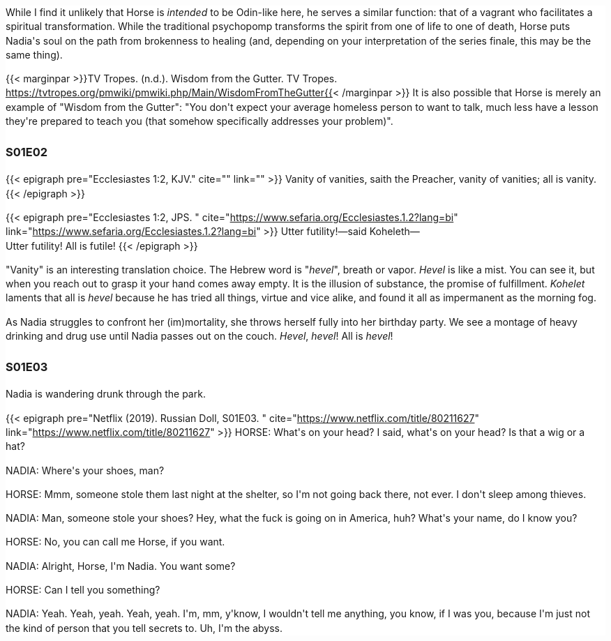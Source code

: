 While I find it unlikely that Horse is *intended* to be Odin-like here, he serves a similar function: that of a vagrant who facilitates a spiritual transformation. While the traditional psychopomp transforms the spirit from one of life to one of death, Horse puts Nadia's soul on the path from brokenness to healing (and, depending on your interpretation of the series finale, this may be the same thing).

{{< marginpar >}}TV Tropes. (n.d.). Wisdom from the Gutter. TV Tropes. https://tvtropes.org/pmwiki/pmwiki.php/Main/WisdomFromTheGutter{{< /marginpar >}}
It is also possible that Horse is merely an example of "Wisdom from the Gutter": "You don't expect your average homeless person to want to talk, much less have a lesson they're prepared to teach you (that somehow specifically addresses your problem)".

### S01E02

{{< epigraph pre="Ecclesiastes 1:2, KJV." cite="" link="" >}}
Vanity of vanities, saith the Preacher, vanity of vanities; all is vanity.
{{< /epigraph >}}

{{< epigraph pre="Ecclesiastes 1:2, JPS. " cite="https://www.sefaria.org/Ecclesiastes.1.2?lang=bi" link="https://www.sefaria.org/Ecclesiastes.1.2?lang=bi" >}}
Utter futility!—said Koheleth—  
Utter futility! All is futile!
{{< /epigraph >}}

"Vanity" is an interesting translation choice. The Hebrew word is "*hevel*", breath or vapor. *Hevel* is like a mist. You can see it, but when you reach out to grasp it your hand comes away empty. It is the illusion of substance, the promise of fulfillment. *Kohelet* laments that all is *hevel* because he has tried all things, virtue and vice alike, and found it all as impermanent as the morning fog.

As Nadia struggles to confront her (im)mortality, she throws herself fully into her birthday party. We see a montage of heavy drinking and drug use until Nadia passes out on the couch. *Hevel*, *hevel*! All is *hevel*!

### S01E03

Nadia is wandering drunk through the park.

{{< epigraph pre="Netflix (2019). Russian Doll, S01E03. " cite="https://www.netflix.com/title/80211627" link="https://www.netflix.com/title/80211627" >}}
HORSE: What's on your head? I said, what's on your head? Is that a wig or a hat?

NADIA: Where's your shoes, man?

HORSE: Mmm, someone stole them last night at the shelter, so I'm not going back there, not ever. I don't sleep among thieves.

NADIA: Man, someone stole your shoes? Hey, what the fuck is going on in America, huh? What's your name, do I know you?

HORSE: No, you can call me Horse, if you want.

NADIA: Alright, Horse, I'm Nadia. You want some?

HORSE: Can I tell you something?

NADIA: Yeah. Yeah, yeah. Yeah, yeah. I'm, mm, y'know, I wouldn't tell me anything, you know, if I was you, because I'm just not the kind of person that you tell secrets to. Uh, I'm the abyss.

